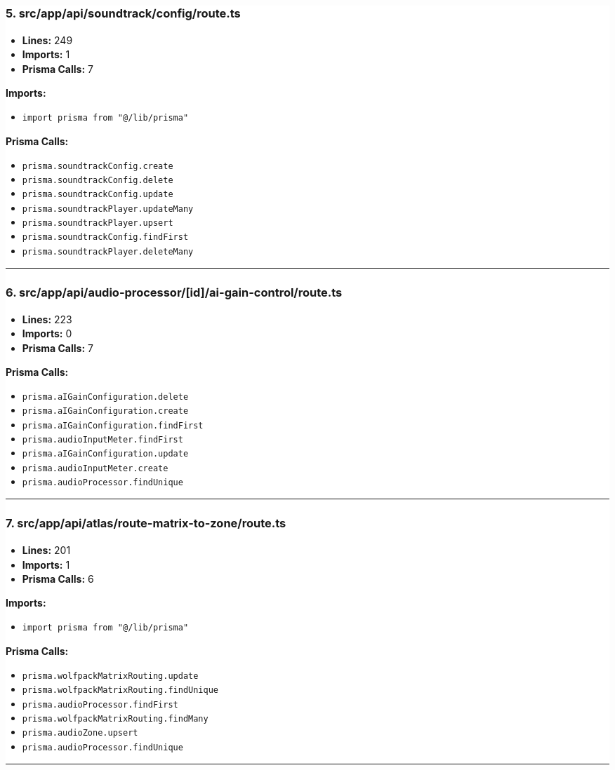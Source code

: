 
### 5. src/app/api/soundtrack/config/route.ts

- **Lines:** 249
- **Imports:** 1
- **Prisma Calls:** 7

**Imports:**
- `import prisma from "@/lib/prisma"`

**Prisma Calls:**
- `prisma.soundtrackConfig.create`
- `prisma.soundtrackConfig.delete`
- `prisma.soundtrackConfig.update`
- `prisma.soundtrackPlayer.updateMany`
- `prisma.soundtrackPlayer.upsert`
- `prisma.soundtrackConfig.findFirst`
- `prisma.soundtrackPlayer.deleteMany`

---

### 6. src/app/api/audio-processor/[id]/ai-gain-control/route.ts

- **Lines:** 223
- **Imports:** 0
- **Prisma Calls:** 7

**Prisma Calls:**
- `prisma.aIGainConfiguration.delete`
- `prisma.aIGainConfiguration.create`
- `prisma.aIGainConfiguration.findFirst`
- `prisma.audioInputMeter.findFirst`
- `prisma.aIGainConfiguration.update`
- `prisma.audioInputMeter.create`
- `prisma.audioProcessor.findUnique`

---

### 7. src/app/api/atlas/route-matrix-to-zone/route.ts

- **Lines:** 201
- **Imports:** 1
- **Prisma Calls:** 6

**Imports:**
- `import prisma from "@/lib/prisma"`

**Prisma Calls:**
- `prisma.wolfpackMatrixRouting.update`
- `prisma.wolfpackMatrixRouting.findUnique`
- `prisma.audioProcessor.findFirst`
- `prisma.wolfpackMatrixRouting.findMany`
- `prisma.audioZone.upsert`
- `prisma.audioProcessor.findUnique`

---